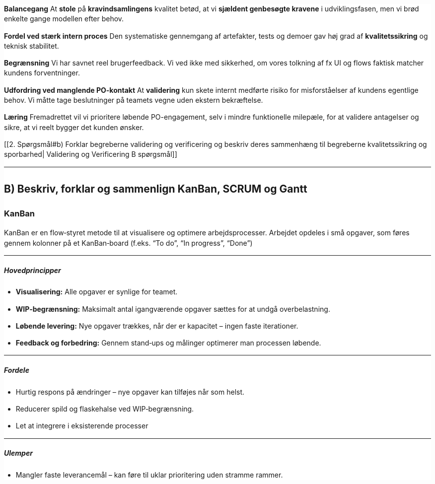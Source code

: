 **Balancegang** 
At **stole** på **kravindsamlingens** kvalitet betød, at vi **sjældent genbesøgte kravene** i udviklingsfasen, men vi brød enkelte gange modellen efter behov. 

**Fordel ved stærk intern proces** 
Den systematiske gennemgang af artefakter, tests og demoer gav høj grad af **kvalitetssikring** og teknisk stabilitet.

**Begrænsning** 
Vi har savnet reel brugerfeedback. Vi ved ikke med sikkerhed, om vores tolkning af fx UI og flows faktisk matcher kundens forventninger.

**Udfordring ved manglende PO-kontakt** 
At **validering** kun skete internt medførte risiko for misforståelser af kundens egentlige behov. 
Vi måtte tage beslutninger på teamets vegne uden ekstern bekræftelse.

**Læring**
Fremadrettet vil vi prioritere løbende PO-engagement, selv i mindre funktionelle milepæle, for at validere antagelser og sikre, at vi reelt bygger det kunden ønsker.

[[2. Spørgsmål#b) Forklar begreberne validering og verificering og beskriv deres sammenhæng til begreberne kvalitetssikring og sporbarhed| Validering og Verificering B spørgsmål]]

---

## B) Beskriv, forklar og sammenlign KanBan, SCRUM og Gantt
### KanBan
KanBan er en flow‑styret metode til at visualisere og optimere arbejdsprocesser. 
Arbejdet opdeles i små opgaver, som føres gennem kolonner på et KanBan‑board (f.eks. “To do”, “In progress”, “Done”)

---

##### Hovedprincipper
- **Visualisering:** Alle opgaver er synlige for teamet.
    
- **WIP‑begrænsning:** Maksimalt antal igangværende opgaver sættes for at undgå overbelastning.
    
- **Løbende levering:** Nye opgaver trækkes, når der er kapacitet – ingen faste iterationer.
    
- **Feedback og forbedring:** Gennem stand‑ups og målinger optimerer man processen løbende.
    
---

##### Fordele
- Hurtig respons på ændringer – nye opgaver kan tilføjes når som helst.
    
- Reducerer spild og flaskehalse ved WIP‑begrænsning.
    
- Let at integrere i eksisterende processer
    
---

##### Ulemper
- Mangler faste leverancemål – kan føre til uklar prioritering uden stramme rammer.
    